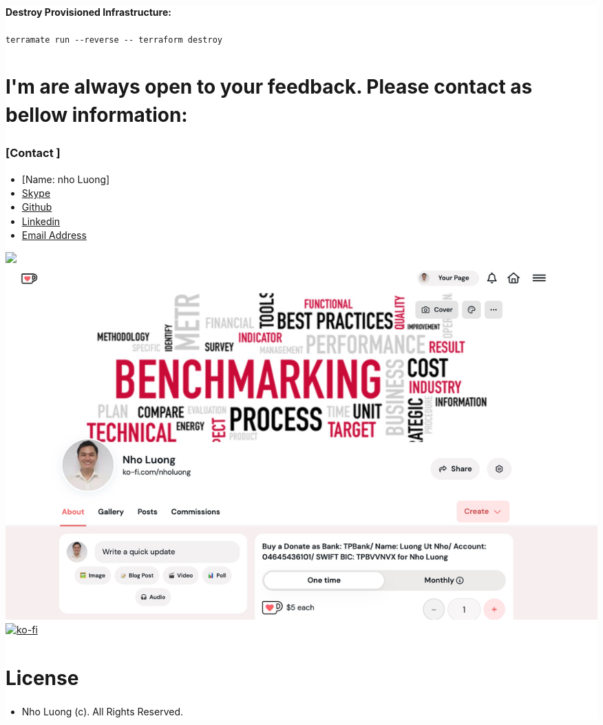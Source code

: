 #### Destroy Provisioned Infrastructure:
```
terramate run --reverse -- terraform destroy
```

# I'm are always open to your feedback.  Please contact as bellow information:
### [Contact ]
* [Name: nho Luong]
* [Skype](luongutnho_skype)
* [Github](https://github.com/nholuongut/)
* [Linkedin](https://www.linkedin.com/in/nholuong/)
* [Email Address](luongutnho@hotmail.com)

![](https://i.imgur.com/waxVImv.png)
![](bitfield.png)
[![ko-fi](https://ko-fi.com/img/githubbutton_sm.svg)](https://ko-fi.com/nholuong)

# License
* Nho Luong (c). All Rights Reserved.